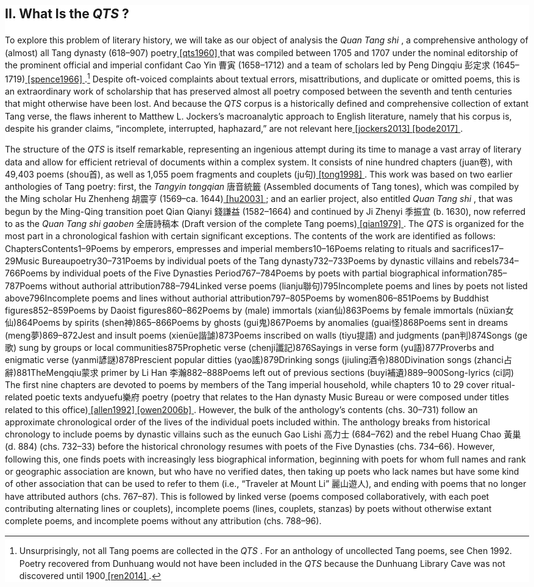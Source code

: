 


## II. What Is the _QTS_ ?

To explore this problem of literary history, we will take as our object of analysis the _Quan Tang shi_ , a comprehensive anthology of (almost) all Tang dynasty (618–907) poetry<a class="footnote-ref" href="#qts1960"> [qts1960] </a>that was compiled between 1705 and 1707 under the nominal editorship of the prominent official and imperial confidant Cao Yin 曹寅 (1658–1712) and a team of scholars led by Peng Dingqiu 彭定求 (1645–1719)<a class="footnote-ref" href="#spence1966"> [spence1966] </a>.[^3] Despite oft-voiced complaints about textual errors, misattributions, and duplicate or omitted poems, this is an extraordinary work of scholarship that has preserved almost all poetry composed between the seventh and tenth centuries that might otherwise have been lost. And because the _QTS_ corpus is a historically defined and comprehensive collection of extant Tang verse, the flaws inherent to Matthew L. Jockers’s macroanalytic approach to English literature, namely that his corpus is, despite his grander claims, “incomplete, interrupted, haphazard,” are not relevant here<a class="footnote-ref" href="#jockers2013"> [jockers2013] </a><a class="footnote-ref" href="#bode2017"> [bode2017] </a>.

The structure of the _QTS_ is itself remarkable, representing an ingenious attempt during its time to manage a vast array of literary data and allow for efficient retrieval of documents within a complex system. It consists of nine hundred chapters (juan卷), with 49,403 poems (shou首), as well as 1,055 poem fragments and couplets (ju句)<a class="footnote-ref" href="#tong1998"> [tong1998] </a>. This work was based on two earlier anthologies of Tang poetry: first, the _Tangyin tongqian_ 唐音統籤 (Assembled documents of Tang tones), which was compiled by the Ming scholar Hu Zhenheng 胡震亨 (1569–ca. 1644)<a class="footnote-ref" href="#hu2003"> [hu2003] </a>; and an earlier project, also entitled _Quan Tang shi_ , that was begun by the Ming-Qing transition poet Qian Qianyi 錢謙益 (1582–1664) and continued by Ji Zhenyi 季振宜 (b. 1630), now referred to as the _Quan Tang shi gaoben_ 全唐詩稿本 (Draft version of the complete Tang poems)<a class="footnote-ref" href="#qian1979"> [qian1979] </a>. The _QTS_ is organized for the most part in a chronological fashion with certain significant exceptions. The contents of the work are identified as follows:
ChaptersContents1–9Poems by emperors, empresses and imperial members10–16Poems relating to rituals and sacrifices17–29Music Bureaupoetry30–731Poems by individual poets of the Tang dynasty732–733Poems by dynastic villains and rebels734–766Poems by individual poets of the Five Dynasties Period767–784Poems by poets with partial biographical information785–787Poems without authorial attribution788–794Linked verse poems (lianju聯句)795Incomplete poems and lines by poets not listed above796Incomplete poems and lines without authorial attribution797–805Poems by women806–851Poems by Buddhist figures852–859Poems by Daoist figures860–862Poems by (male) immortals (xian仙)863Poems by female immortals (nüxian女仙)864Poems by spirits (shen神)865–866Poems by ghosts (gui鬼)867Poems by anomalies (guai怪)868Poems sent in dreams (meng夢)869–872Jest and insult poems (xienüe諧謔)873Poems inscribed on walls (tiyu提語) and judgments (pan判)874Songs (ge歌) sung by groups or local communities875Prophetic verse (chenji讖記)876Sayings in verse form (yu語)877Proverbs and enigmatic verse (yanmi諺謎)878Prescient popular ditties (yao謠)879Drinking songs (jiuling酒令)880Divination songs (zhanci占辭)881TheMengqiu蒙求 primer by Li Han 李瀚882–888Poems left out of previous sections (buyi補遺)889–900Song-lyrics (ci詞)
The first nine chapters are devoted to poems by members of the Tang imperial household, while chapters 10 to 29 cover ritual-related poetic texts andyuefu樂府 poetry (poetry that relates to the Han dynasty Music Bureau or were composed under titles related to this office)<a class="footnote-ref" href="#allen1992"> [allen1992] </a><a class="footnote-ref" href="#owen2006b"> [owen2006b] </a>. However, the bulk of the anthology’s contents (chs. 30–731) follow an approximate chronological order of the lives of the individual poets included within. The anthology breaks from historical chronology to include poems by dynastic villains such as the eunuch Gao Lishi 高力士 (684–762) and the rebel Huang Chao 黃巢 (d. 884) (chs. 732–33) before the historical chronology resumes with poets of the Five Dynasties (chs. 734–66). However, following this, one finds poets with increasingly less biographical information, beginning with poets for whom full names and rank or geographic association are known, but who have no verified dates, then taking up poets who lack names but have some kind of other association that can be used to refer to them (i.e., “Traveler at Mount Li” 麗山遊人), and ending with poems that no longer have attributed authors (chs. 767–87). This is followed by linked verse (poems composed collaboratively, with each poet contributing alternating lines or couplets), incomplete poems (lines, couplets, stanzas) by poets without otherwise extant complete poems, and incomplete poems without any attribution (chs. 788–96).


[^1]: [See Rosenthal 2017](#rosenthal2017)for a discussion of the relationship between narrative and data, though the problem of how the narrative form impacts the data model is not raised. On the topic of data modeling,[see Flanders and Jannidis 2016](#flanders2016), though, conversely, there is no consideration of narrative as a data model.
[^2]: It is worth noting that Wellek and Warren’s first edition of _Theory of Literature_ was published in 1948, the same year that Claude Shannon published his “A Mathematical Theory of Information” , the essay that is often cited as ushering in the Information Age. Wellek and Warren, of course, do not make reference to the kinds of engineering problems with which Shannon was concerned, but they are conscious of how the vast possible quantities of literary facts impact the writing of literary history. Some work has been done on intersection between the history of information science and the history of literary studies, though there is more that can be done<a class="footnote-ref" href="#geoghegan2011"> [geoghegan2011] </a><a class="footnote-ref" href="#liu2010"> [liu2010] </a>.
[^3]: Unsurprisingly, not all Tang poems are collected in the _QTS_ . For an anthology of uncollected Tang poems, see Chen 1992. Poetry recovered from Dunhuang would not have been included in the _QTS_ because the Dunhuang Library Cave was not discovered until 1900<a class="footnote-ref" href="#ren2014"> [ren2014] </a>.
[^4]: Note that the problem of optimizing the ideal number of topics for LDA is still unresolved. This is discussed, with relevant technical sources, in[Tangherlini and Leonard 2013, 731](#tangherlini2013).
[^5]: Han Gaozu 漢高祖 (r. 202–195 BCE), born Liu Bang 劉邦 (256–195 BCE), was the founding emperor of the Han dynasty (202 BCE–220 CE).
[^6]: This same image is used in the first poem in the “Gufeng” 古風 ( “Ancient Airs” ) series by Li Bo 李白: “The gathered talents entrust themselves to [the Sage’s] peerless brilliance, / Riding fortune’s course, all are leaping scales” 群才屬休明，乘運共躍鱗. See[Qu and Zhu 1980, 2.91](#qu1980); and[ _QTS_ 1960, 161.1670](#qts1960).
[^7]: This is an auspicious celestial event, the appearance of the first five planets, each identified with one of the Five Phase elements (water, metal, earth, fire, and wood), all in one region of the sky.
[^8]: That is to say, the people of the world all become Han Gaozu’s subjects.
[^9]: Xiang Yu 項羽 (232–202 BCE) was a nobleman of Chu who led the rebellion against the Qin dynasty (221–206 BCE) and triumphed, in 207 BCE, with the support of Liu Bang. Xiang Yu then founded the Western Chu, declaring himself king, and warred with Liu Bang over the empire. Liu Bang would eventually triumph in the battle at Gaixia, after which Xiang Yu committe suicide.
[^10]: This couplet refers to Xiang Yu’s plot to kill Liu Bang, the future Han Gaozu, at a feast at Hongmen and later at Xingyang. At Hongmen, Xiang Yu’s cousin Xiang Zhuang 項莊 was to perform a sword dance and stab Gaozu, but Gaozu was protected by Xiang Chan 項纏, uncle of Xiang Yu and Xiang Zhuang, who joined the dance and blocked each attack. Afterwards, Gaozu’s forces were surrounded at Xingyang (in modern-day Henan), and so he dressed up women in armor, sending them out to surrender, while he himself fled with a handful of men<a class="footnote-ref" href="#sima1993"> [sima1993] </a>.
[^11]: Han Xin 韓信 (d. 196) and Peng Yue 彭越 (d. 196 BCE) were both military commanders under Liu Bang. Zhang Liang 張良 (d. 186 BCE) and Chen Ping 陳平 (d. 178) were strategists who served under Liu Bang.
[^12]: Western Chu (206–202 BCE) was the name of the kingdom founded by Xiang Yu after the conquest of Qin.
[^13]: Classical Chinese rhymes were codified as rhyme-books (sometimes spelled asrimebooks) in the medieval period, with rhyming words categorized under header-words that represented the entire rhyme category. We have used David Prager Branner’s reconstructed medieval Chinese transcription in representing the rhyme category header-words<a class="footnote-ref" href="#branner1999"> [branner1999] </a>and made use of his online rhyme database Yintong 音通, which can be accessed here:[http://yintong.info/yintong/public/index.php](http://yintong.info/yintong/public/index.php).
[^14]: This measure takes its name from Jensen’s inequality (devised by Johan L. W. V. Jensen;[see Jensen 1906](#jensen1906), and[Needham 1993](#needham1993)) and the Shannon entropy (formulated by Claude E Shannon;[see Shannon 1948](#shannon1948), and[Shannon and Weaver 1949](#shannon1949)).
[^15]: There are other ways to calculate document similarity, including vector similarity measures such as cosine similarity[(cf. Salton and McGill 1983, 201–4)](#salton1983).
[^16]: Tetrasyllabic verse is generally associated with the _Classic of Poetry_ ( _Shijing_ 詩經), the oldest extant collection of poetry in China and one of the Confucian Classics. Although poets continued to compose in tetrasyllabic form throughout the Han dynasty and the Period of Division (220–589 CE), by the Tang dynasty, most poets would compose in pentasyllabic or heptasyllabic meter, reserving the tetrasyllabic form mainly for ritual genres, archaizing modes, and certain formal occasions<a class="footnote-ref" href="#raft2007"> [raft2007] </a>.
[^17]: This also provides a justification for overshooting the value of n in the initial assignment of the number of topics for _MALLET_ . If one sets the number of topics so high that _MALLET_ begins finding topics that are not noticeably present in specific documents, these extra topics may still be meaningful as semantic ghosts of the topics that are more evident in the corpus. Lowering the value of n most likely would eventually banish these ghosts.## Bibliography